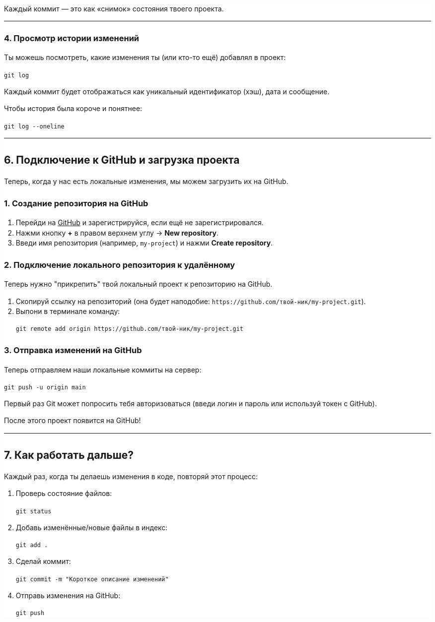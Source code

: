 Каждый коммит — это как «снимок» состояния твоего проекта.

---

### **4. Просмотр истории изменений**  
Ты можешь посмотреть, какие изменения ты (или кто-то ещё) добавлял в проект:  
```
git log
```
Каждый коммит будет отображаться как уникальный идентификатор (хэш), дата и сообщение.  

Чтобы история была короче и понятнее:  
```
git log --oneline
```

---

## 6. Подключение к GitHub и загрузка проекта  

Теперь, когда у нас есть локальные изменения, мы можем загрузить их на GitHub.

### 1. Создание репозитория на GitHub  
1. Перейди на [GitHub](https://github.com) и зарегистрируйся, если ещё не зарегистрировался.  
2. Нажми кнопку **+** в правом верхнем углу → **New repository**.  
3. Введи имя репозитория (например, `my-project`) и нажми **Create repository**.  

### 2. Подключение локального репозитория к удалённому  
Теперь нужно "прикрепить" твой локальный проект к репозиторию на GitHub.  
1. Скопируй ссылку на репозиторий (она будет наподобие: `https://github.com/твой-ник/my-project.git`).
2. Выпони в терминале команду:  
   ```
   git remote add origin https://github.com/твой-ник/my-project.git
   ```

### 3. Отправка изменений на GitHub  
Теперь отправляем наши локальные коммиты на сервер:  
```
git push -u origin main
```

Первый раз Git может попросить тебя авторизоваться (введи логин и пароль или используй токен с GitHub).

После этого проект появится на GitHub!

---

## 7. Как работать дальше?  

Каждый раз, когда ты делаешь изменения в коде, повторяй этот процесс:  
1. Проверь состояние файлов:
   ```
   git status
   ```
2. Добавь изменённые/новые файлы в индекс:
   ```
   git add .
   ```
3. Сделай коммит:
   ```
   git commit -m "Короткое описание изменений"
   ```
4. Отправь изменения на GitHub:
   ```
   git push
   ```